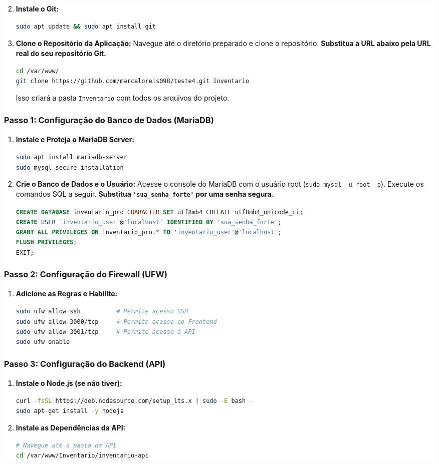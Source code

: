 2.  **Instale o Git:**
    ```bash
    sudo apt update && sudo apt install git
    ```

3.  **Clone o Repositório da Aplicação:**
    Navegue até o diretório preparado e clone o repositório. **Substitua a URL abaixo pela URL real do seu repositório Git.**
    ```bash
    cd /var/www/
    git clone https://github.com/marceloreis098/teste4.git Inventario
    ```
    Isso criará a pasta `Inventario` com todos os arquivos do projeto.

### Passo 1: Configuração do Banco de Dados (MariaDB)

1.  **Instale e Proteja o MariaDB Server:**
    ```bash
    sudo apt install mariadb-server
    sudo mysql_secure_installation
    ```

2.  **Crie o Banco de Dados e o Usuário:**
    Acesse o console do MariaDB com o usuário root (`sudo mysql -u root -p`). Execute os comandos SQL a seguir. **Substitua `'sua_senha_forte'` por uma senha segura.**
    ```sql
    CREATE DATABASE inventario_pro CHARACTER SET utf8mb4 COLLATE utf8mb4_unicode_ci;
    CREATE USER 'inventario_user'@'localhost' IDENTIFIED BY 'sua_senha_forte';
    GRANT ALL PRIVILEGES ON inventario_pro.* TO 'inventario_user'@'localhost';
    FLUSH PRIVILEGES;
    EXIT;
    ```
    
### Passo 2: Configuração do Firewall (UFW)

1.  **Adicione as Regras e Habilite:**
    ```bash
    sudo ufw allow ssh          # Permite acesso SSH
    sudo ufw allow 3000/tcp     # Permite acesso ao Frontend
    sudo ufw allow 3001/tcp     # Permite acesso à API
    sudo ufw enable
    ```

### Passo 3: Configuração do Backend (API)

1.  **Instale o Node.js (se não tiver):**
    ```bash
    curl -fsSL https://deb.nodesource.com/setup_lts.x | sudo -E bash -
    sudo apt-get install -y nodejs
    ```

2.  **Instale as Dependências da API:**
    ```bash
    # Navegue até a pasta da API
    cd /var/www/Inventario/inventario-api
    